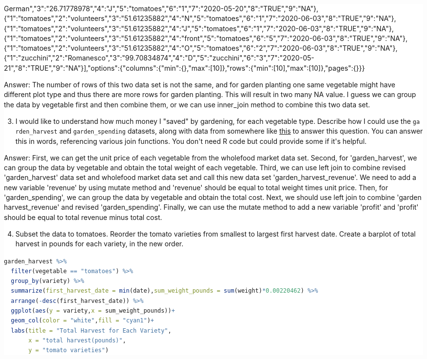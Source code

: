 German","3":"26.71778978","4":"J","5":"tomatoes","6":"1","7":"2020-05-20","8":"TRUE","9":"NA"},{"1":"tomatoes","2":"volunteers","3":"51.61235882","4":"N","5":"tomatoes","6":"1","7":"2020-06-03","8":"TRUE","9":"NA"},{"1":"tomatoes","2":"volunteers","3":"51.61235882","4":"J","5":"tomatoes","6":"1","7":"2020-06-03","8":"TRUE","9":"NA"},{"1":"tomatoes","2":"volunteers","3":"51.61235882","4":"front","5":"tomatoes","6":"5","7":"2020-06-03","8":"TRUE","9":"NA"},{"1":"tomatoes","2":"volunteers","3":"51.61235882","4":"O","5":"tomatoes","6":"2","7":"2020-06-03","8":"TRUE","9":"NA"},{"1":"zucchini","2":"Romanesco","3":"99.70834874","4":"D","5":"zucchini","6":"3","7":"2020-05-21","8":"TRUE","9":"NA"}],"options":{"columns":{"min":{},"max":[10]},"rows":{"min":[10],"max":[10]},"pages":{}}}
  </script>
</div>

$\mathrm{Answer:}$ The number of rows of this two data set is not the same, and for garden planting one same vegetable might have different plot type and thus there are more rows for garden planting. This will result in two many NA value. I guess we can group the data by vegetable first and then combine them, or we can use inner_join method to combine this two data set.

  3. I would like to understand how much money I "saved" by gardening, for each vegetable type. Describe how I could use the `garden_harvest` and `garden_spending` datasets, along with data from somewhere like [this](https://products.wholefoodsmarket.com/search?sort=relevance&store=10542) to answer this question. You can answer this in words, referencing various join functions. You don't need R code but could provide some if it's helpful.

$\mathrm{Answer:}$ First, we can get the unit price of each vegetable from the wholefood market data set. Second, for 'garden_harvest', we can group the data by vegetable and obtain the total weight of each vegetable. Third, we can use left join to combine revised 'garden_harvest' data set and wholefood market data set and call this new data set 'garden_harvest_revenue'. We need to add a new variable 'revenue' by using mutate method and 'revenue' should be equal to total weight times unit price. Then, for 'garden_spending', we can group the data by vegetable and obtain the total cost. Next, we should use left join to combine 'garden harvest_revenue' and revised 'garden_spending'. Finally, we can use the mutate method to add a new variable 'profit' and 'profit' should be equal to total revenue minus total cost.

  4. Subset the data to tomatoes. Reorder the tomato varieties from smallest to largest first harvest date. Create a barplot of total harvest in pounds for each variety, in the new order.


```r
garden_harvest %>% 
  filter(vegetable == "tomatoes") %>% 
  group_by(variety) %>% 
  summarize(first_harvest_date = min(date),sum_weight_pounds = sum(weight)*0.00220462) %>% 
  arrange(-desc(first_harvest_date)) %>% 
  ggplot(aes(y = variety,x = sum_weight_pounds))+
  geom_col(color = "white",fill = "cyan1")+
  labs(title = "Total Harvest for Each Variety",
       x = "total harvest(pounds)",
       y = "tomato varieties")
```
